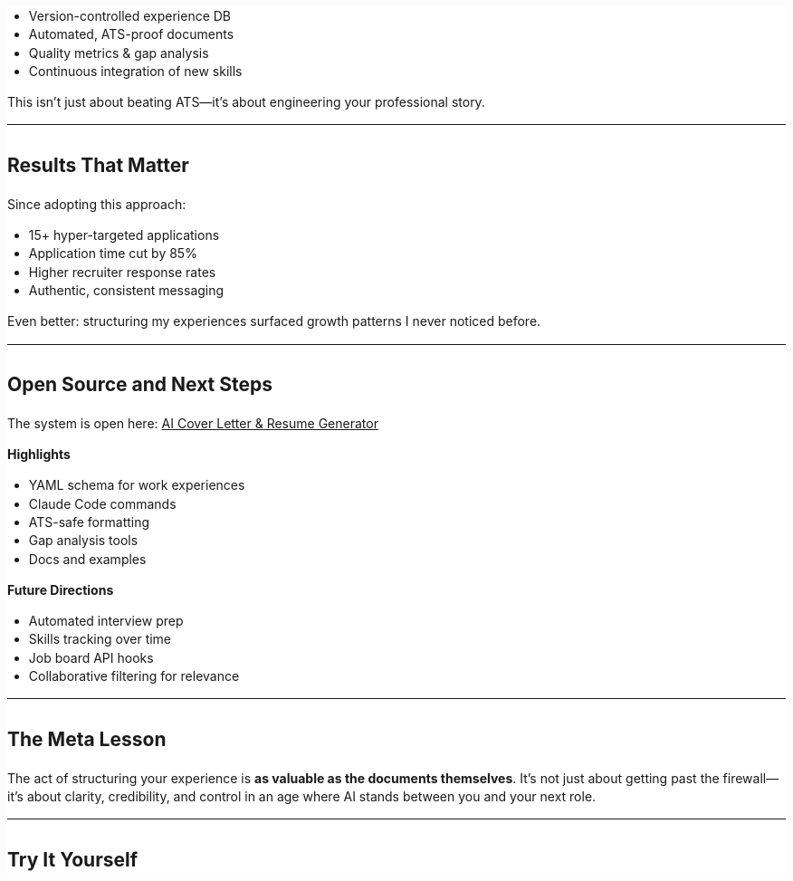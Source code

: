 * Version-controlled experience DB
* Automated, ATS-proof documents
* Quality metrics & gap analysis
* Continuous integration of new skills

This isn’t just about beating ATS—it’s about engineering your professional story.

---

## Results That Matter

Since adopting this approach:

* 15+ hyper-targeted applications
* Application time cut by 85%
* Higher recruiter response rates
* Authentic, consistent messaging

Even better: structuring my experiences surfaced growth patterns I never noticed before.

---

## Open Source and Next Steps

The system is open here: [AI Cover Letter & Resume Generator](https://github.com/unbedded/ai_coverletter)

**Highlights**

* YAML schema for work experiences
* Claude Code commands
* ATS-safe formatting
* Gap analysis tools
* Docs and examples

**Future Directions**

* Automated interview prep
* Skills tracking over time
* Job board API hooks
* Collaborative filtering for relevance

---

## The Meta Lesson

The act of structuring your experience is **as valuable as the documents themselves**. It’s not just about getting past the firewall—it’s about clarity, credibility, and control in an age where AI stands between you and your next role.

---

## Try It Yourself
